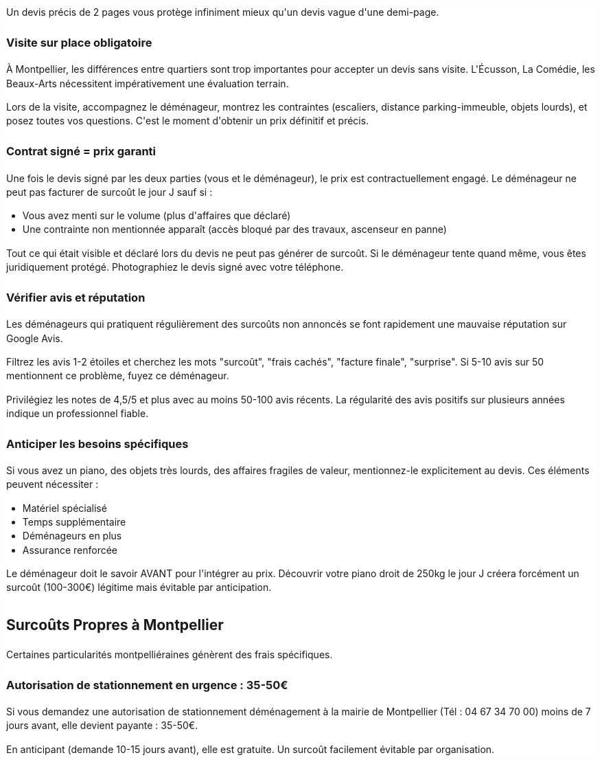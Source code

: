 Un devis précis de 2 pages vous protège infiniment mieux qu'un devis vague d'une demi-page.

### Visite sur place obligatoire

À Montpellier, les différences entre quartiers sont trop importantes pour accepter un devis sans visite. L'Écusson, La Comédie, les Beaux-Arts nécessitent impérativement une évaluation terrain.

Lors de la visite, accompagnez le déménageur, montrez les contraintes (escaliers, distance parking-immeuble, objets lourds), et posez toutes vos questions. C'est le moment d'obtenir un prix définitif et précis.

### Contrat signé = prix garanti

Une fois le devis signé par les deux parties (vous et le déménageur), le prix est contractuellement engagé. Le déménageur ne peut pas facturer de surcoût le jour J sauf si :
- Vous avez menti sur le volume (plus d'affaires que déclaré)
- Une contrainte non mentionnée apparaît (accès bloqué par des travaux, ascenseur en panne)

Tout ce qui était visible et déclaré lors du devis ne peut pas générer de surcoût. Si le déménageur tente quand même, vous êtes juridiquement protégé. Photographiez le devis signé avec votre téléphone.

### Vérifier avis et réputation

Les déménageurs qui pratiquent régulièrement des surcoûts non annoncés se font rapidement une mauvaise réputation sur Google Avis.

Filtrez les avis 1-2 étoiles et cherchez les mots "surcoût", "frais cachés", "facture finale", "surprise". Si 5-10 avis sur 50 mentionnent ce problème, fuyez ce déménageur.

Privilégiez les notes de 4,5/5 et plus avec au moins 50-100 avis récents. La régularité des avis positifs sur plusieurs années indique un professionnel fiable.

### Anticiper les besoins spécifiques

Si vous avez un piano, des objets très lourds, des affaires fragiles de valeur, mentionnez-le explicitement au devis. Ces éléments peuvent nécessiter :
- Matériel spécialisé
- Temps supplémentaire
- Déménageurs en plus
- Assurance renforcée

Le déménageur doit le savoir AVANT pour l'intégrer au prix. Découvrir votre piano droit de 250kg le jour J créera forcément un surcoût (100-300€) légitime mais évitable par anticipation.

## Surcoûts Propres à Montpellier

Certaines particularités montpelliéraines génèrent des frais spécifiques.

### Autorisation de stationnement en urgence : 35-50€

Si vous demandez une autorisation de stationnement déménagement à la mairie de Montpellier (Tél : 04 67 34 70 00) moins de 7 jours avant, elle devient payante : 35-50€.

En anticipant (demande 10-15 jours avant), elle est gratuite. Un surcoût facilement évitable par organisation.
